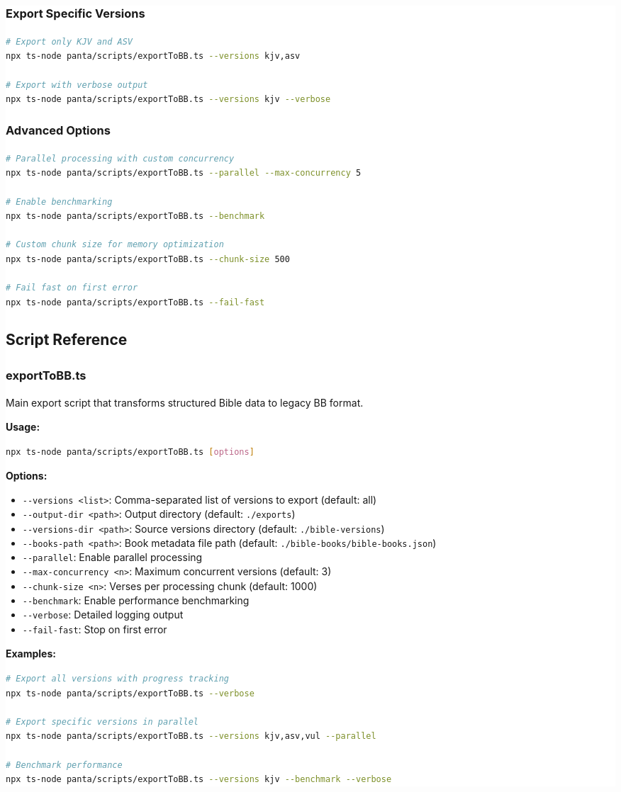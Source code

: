 ### Export Specific Versions

```bash
# Export only KJV and ASV
npx ts-node panta/scripts/exportToBB.ts --versions kjv,asv

# Export with verbose output
npx ts-node panta/scripts/exportToBB.ts --versions kjv --verbose
```

### Advanced Options

```bash
# Parallel processing with custom concurrency
npx ts-node panta/scripts/exportToBB.ts --parallel --max-concurrency 5

# Enable benchmarking
npx ts-node panta/scripts/exportToBB.ts --benchmark

# Custom chunk size for memory optimization
npx ts-node panta/scripts/exportToBB.ts --chunk-size 500

# Fail fast on first error
npx ts-node panta/scripts/exportToBB.ts --fail-fast
```

## Script Reference

### exportToBB.ts

Main export script that transforms structured Bible data to legacy BB format.

**Usage:**

```bash
npx ts-node panta/scripts/exportToBB.ts [options]
```

**Options:**

- `--versions <list>`: Comma-separated list of versions to export (default: all)
- `--output-dir <path>`: Output directory (default: `./exports`)
- `--versions-dir <path>`: Source versions directory (default: `./bible-versions`)
- `--books-path <path>`: Book metadata file path (default: `./bible-books/bible-books.json`)
- `--parallel`: Enable parallel processing
- `--max-concurrency <n>`: Maximum concurrent versions (default: 3)
- `--chunk-size <n>`: Verses per processing chunk (default: 1000)
- `--benchmark`: Enable performance benchmarking
- `--verbose`: Detailed logging output
- `--fail-fast`: Stop on first error

**Examples:**

```bash
# Export all versions with progress tracking
npx ts-node panta/scripts/exportToBB.ts --verbose

# Export specific versions in parallel
npx ts-node panta/scripts/exportToBB.ts --versions kjv,asv,vul --parallel

# Benchmark performance
npx ts-node panta/scripts/exportToBB.ts --versions kjv --benchmark --verbose
```
